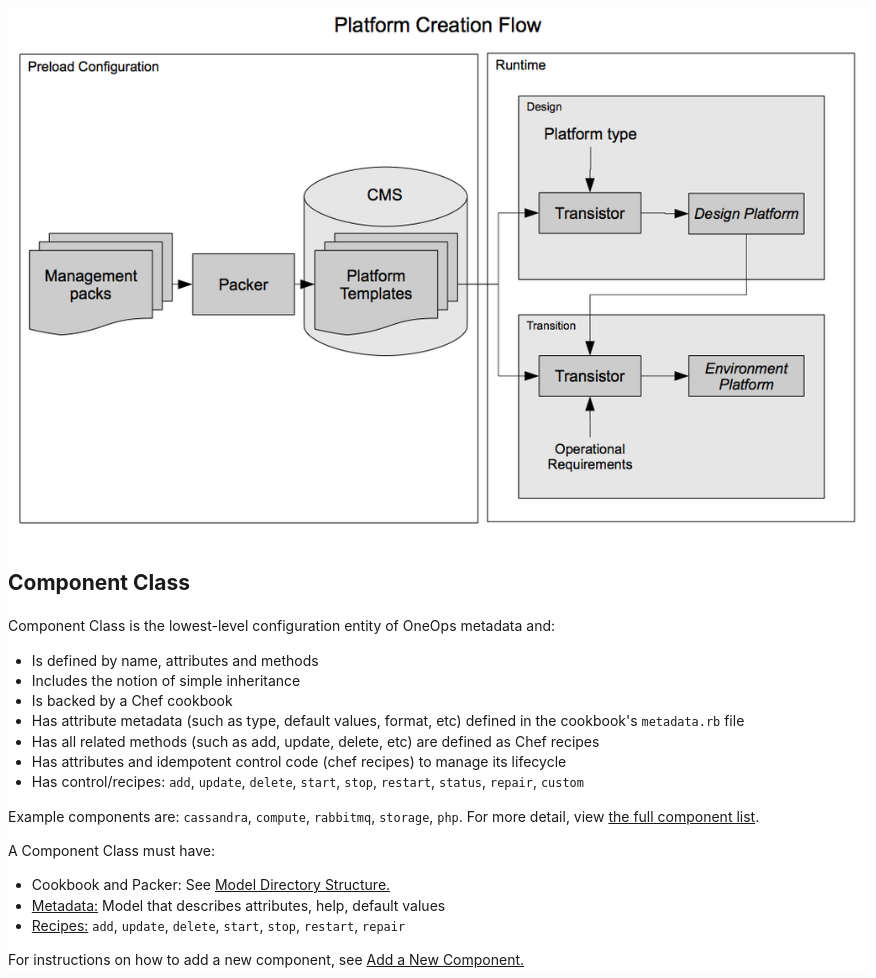 ![Platform flow](/assets/docs/local/images/platform-create-flow.png)

## Component Class

Component Class is the lowest-level configuration entity of OneOps metadata and:

* Is defined by name, attributes and methods
* Includes the notion of simple inheritance
* Is backed by a Chef cookbook
* Has attribute metadata (such as type, default values, format, etc) defined in the cookbook's `metadata.rb` file
* Has all related methods (such as add, update, delete, etc) are defined as Chef recipes
* Has attributes and idempotent control code (chef recipes) to manage its lifecycle
* Has control/recipes: `add`, `update`, `delete`, `start`, `stop`, `restart`, `status`, `repair`, `custom`

Example components are: `cassandra`, `compute`, `rabbitmq`, `storage`, `php`. For more detail, view 
[the full component list](/developer/content-development/component-list.html).

A Component Class must have:

* Cookbook and Packer: See [Model Directory Structure.](#model-directory-structure)
* [Metadata:](#metadata) Model that describes attributes, help, default values
* [Recipes:](#recipe) `add`, `update`, `delete`, `start`, `stop`, `restart`, `repair`

For instructions on how to add a new component, see 
[Add a New Component.](/developer/content-development/add-a-new-component.html)
